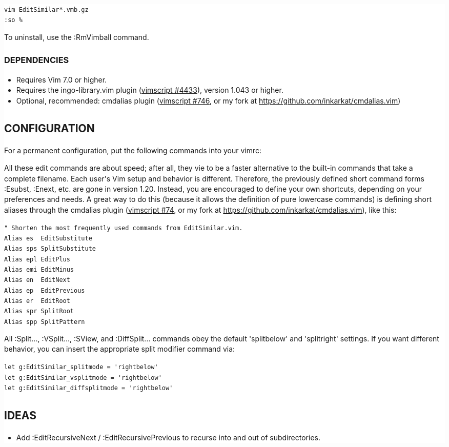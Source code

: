     vim EditSimilar*.vmb.gz
    :so %

To uninstall, use the :RmVimball command.

### DEPENDENCIES

- Requires Vim 7.0 or higher.
- Requires the ingo-library.vim plugin ([vimscript #4433](http://www.vim.org/scripts/script.php?script_id=4433)), version 1.043 or
  higher.
- Optional, recommended: cmdalias plugin ([vimscript #746](http://www.vim.org/scripts/script.php?script_id=746), or my fork at
  https://github.com/inkarkat/cmdalias.vim)

CONFIGURATION
------------------------------------------------------------------------------

For a permanent configuration, put the following commands into your vimrc:

All these edit commands are about speed; after all, they vie to be a faster
alternative to the built-in commands that take a complete filename. Each
user's Vim setup and behavior is different. Therefore, the previously defined
short command forms :Esubst, :Enext, etc. are gone in version 1.20. Instead,
you are encouraged to define your own shortcuts, depending on your preferences
and needs. A great way to do this (because it allows the definition of pure
lowercase commands) is defining short aliases through the cmdalias plugin
([vimscript #74](http://www.vim.org/scripts/script.php?script_id=74), or my fork at https://github.com/inkarkat/cmdalias.vim), like
this:

    " Shorten the most frequently used commands from EditSimilar.vim.
    Alias es  EditSubstitute
    Alias sps SplitSubstitute
    Alias epl EditPlus
    Alias emi EditMinus
    Alias en  EditNext
    Alias ep  EditPrevious
    Alias er  EditRoot
    Alias spr SplitRoot
    Alias spp SplitPattern

All :Split..., :VSplit..., :SView, and :DiffSplit... commands obey the default
'splitbelow' and 'splitright' settings. If you want different behavior, you
can insert the appropriate split modifier command via:

    let g:EditSimilar_splitmode = 'rightbelow'
    let g:EditSimilar_vsplitmode = 'rightbelow'
    let g:EditSimilar_diffsplitmode = 'rightbelow'

IDEAS
------------------------------------------------------------------------------

- Add :EditRecursiveNext / :EditRecursivePrevious to recurse into and out of
  subdirectories.
